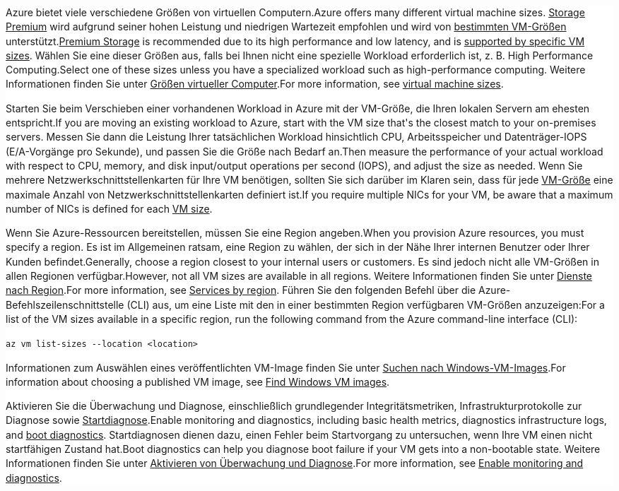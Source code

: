 <span data-ttu-id="abdc9-149">Azure bietet viele verschiedene Größen von virtuellen Computern.</span><span class="sxs-lookup"><span data-stu-id="abdc9-149">Azure offers many different virtual machine sizes.</span></span> <span data-ttu-id="abdc9-150">[Storage Premium][premium-storage] wird aufgrund seiner hohen Leistung und niedrigen Wartezeit empfohlen und wird von [bestimmten VM-Größen][premium-storage-supported] unterstützt.</span><span class="sxs-lookup"><span data-stu-id="abdc9-150">[Premium Storage][premium-storage] is recommended due to its high performance and low latency, and is [supported by specific VM sizes][premium-storage-supported].</span></span> <span data-ttu-id="abdc9-151">Wählen Sie eine dieser Größen aus, falls bei Ihnen nicht eine spezielle Workload erforderlich ist, z. B. High Performance Computing.</span><span class="sxs-lookup"><span data-stu-id="abdc9-151">Select one of these sizes unless you have a specialized workload such as high-performance computing.</span></span> <span data-ttu-id="abdc9-152">Weitere Informationen finden Sie unter [Größen virtueller Computer][virtual-machine-sizes].</span><span class="sxs-lookup"><span data-stu-id="abdc9-152">For more information, see [virtual machine sizes][virtual-machine-sizes].</span></span>

<span data-ttu-id="abdc9-153">Starten Sie beim Verschieben einer vorhandenen Workload in Azure mit der VM-Größe, die Ihren lokalen Servern am ehesten entspricht.</span><span class="sxs-lookup"><span data-stu-id="abdc9-153">If you are moving an existing workload to Azure, start with the VM size that's the closest match to your on-premises servers.</span></span> <span data-ttu-id="abdc9-154">Messen Sie dann die Leistung Ihrer tatsächlichen Workload hinsichtlich CPU, Arbeitsspeicher und Datenträger-IOPS (E/A-Vorgänge pro Sekunde), und passen Sie die Größe nach Bedarf an.</span><span class="sxs-lookup"><span data-stu-id="abdc9-154">Then measure the performance of your actual workload with respect to CPU, memory, and disk input/output operations per second (IOPS), and adjust the size as needed.</span></span> <span data-ttu-id="abdc9-155">Wenn Sie mehrere Netzwerkschnittstellenkarten für Ihre VM benötigen, sollten Sie sich darüber im Klaren sein, dass für jede [VM-Größe][vm-size-tables] eine maximale Anzahl von Netzwerkschnittstellenkarten definiert ist.</span><span class="sxs-lookup"><span data-stu-id="abdc9-155">If you require multiple NICs for your VM, be aware that a maximum number of NICs is defined for each [VM size][vm-size-tables].</span></span>

<span data-ttu-id="abdc9-156">Wenn Sie Azure-Ressourcen bereitstellen, müssen Sie eine Region angeben.</span><span class="sxs-lookup"><span data-stu-id="abdc9-156">When you provision Azure resources, you must specify a region.</span></span> <span data-ttu-id="abdc9-157">Es ist im Allgemeinen ratsam, eine Region zu wählen, der sich in der Nähe Ihrer internen Benutzer oder Ihrer Kunden befindet.</span><span class="sxs-lookup"><span data-stu-id="abdc9-157">Generally, choose a region closest to your internal users or customers.</span></span> <span data-ttu-id="abdc9-158">Es sind jedoch nicht alle VM-Größen in allen Regionen verfügbar.</span><span class="sxs-lookup"><span data-stu-id="abdc9-158">However, not all VM sizes are available in all regions.</span></span> <span data-ttu-id="abdc9-159">Weitere Informationen finden Sie unter [Dienste nach Region][services-by-region].</span><span class="sxs-lookup"><span data-stu-id="abdc9-159">For more information, see [Services by region][services-by-region].</span></span> <span data-ttu-id="abdc9-160">Führen Sie den folgenden Befehl über die Azure-Befehlszeilenschnittstelle (CLI) aus, um eine Liste mit den in einer bestimmten Region verfügbaren VM-Größen anzuzeigen:</span><span class="sxs-lookup"><span data-stu-id="abdc9-160">For a list of the VM sizes available in a specific region, run the following command from the Azure command-line interface (CLI):</span></span>

```
az vm list-sizes --location <location>
```

<span data-ttu-id="abdc9-161">Informationen zum Auswählen eines veröffentlichten VM-Image finden Sie unter [Suchen nach Windows-VM-Images][select-vm-image].</span><span class="sxs-lookup"><span data-stu-id="abdc9-161">For information about choosing a published VM image, see [Find Windows VM images][select-vm-image].</span></span>

<span data-ttu-id="abdc9-162">Aktivieren Sie die Überwachung und Diagnose, einschließlich grundlegender Integritätsmetriken, Infrastrukturprotokolle zur Diagnose sowie [Startdiagnose][boot-diagnostics].</span><span class="sxs-lookup"><span data-stu-id="abdc9-162">Enable monitoring and diagnostics, including basic health metrics, diagnostics infrastructure logs, and [boot diagnostics][boot-diagnostics].</span></span> <span data-ttu-id="abdc9-163">Startdiagnosen dienen dazu, einen Fehler beim Startvorgang zu untersuchen, wenn Ihre VM einen nicht startfähigen Zustand hat.</span><span class="sxs-lookup"><span data-stu-id="abdc9-163">Boot diagnostics can help you diagnose boot failure if your VM gets into a non-bootable state.</span></span> <span data-ttu-id="abdc9-164">Weitere Informationen finden Sie unter [Aktivieren von Überwachung und Diagnose][enable-monitoring].</span><span class="sxs-lookup"><span data-stu-id="abdc9-164">For more information, see [Enable monitoring and diagnostics][enable-monitoring].</span></span>  


[audit-logs]: https://azure.microsoft.com/blog/analyze-azure-audit-logs-in-powerbi-more/
[availability-set]: /azure/virtual-machines/virtual-machines-windows-create-availability-set
[azbb]: https://github.com/mspnp/template-building-blocks/wiki/Install-Azure-Building-Blocks
[azbbv2]: https://github.com/mspnp/template-building-blocks
[azure-cli-2]: /cli/azure/install-azure-cli?view=azure-cli-latest
[azure-dns]: /azure/dns/dns-overview
[azure-storage]: /azure/storage/storage-introduction
[blob-snapshot]: /azure/storage/storage-blob-snapshots
[blob-storage]: /azure/storage/storage-introduction
[boot-diagnostics]: https://azure.microsoft.com/blog/boot-diagnostics-for-virtual-machines-v2/
[cname-record]: https://en.wikipedia.org/wiki/CNAME_record
[data-disk]: /azure/virtual-machines/virtual-machines-windows-about-disks-vhds
[disk-encryption]: /azure/security/azure-security-disk-encryption
[enable-monitoring]: /azure/monitoring-and-diagnostics/insights-how-to-use-diagnostics
[fqdn]: /azure/virtual-machines/virtual-machines-windows-portal-create-fqdn
[git]: https://github.com/mspnp/reference-architectures/tree/master/virtual-machines/single-vm
[github-folder]: https://github.com/mspnp/reference-architectures/tree/master/virtual-machines/single-vm
[group-policy]: https://docs.microsoft.com/previous-versions/windows/it-pro/windows-server-2012-R2-and-2012/dn595129(v=ws.11)
[log-collector]: https://azure.microsoft.com/blog/simplifying-virtual-machine-troubleshooting-using-azure-log-collector/
[manage-vm-availability]: /azure/virtual-machines/virtual-machines-windows-manage-availability
[multi-vm]: multi-vm.md
[naming-conventions]: /azure/architecture/best-practices/naming-conventions.md
[nsg]: /azure/virtual-network/virtual-networks-nsg
[nsg-default-rules]: /azure/virtual-network/virtual-networks-nsg#default-rules
[planned-maintenance]: /azure/virtual-machines/virtual-machines-windows-planned-maintenance
[premium-storage]: /azure/virtual-machines/windows/premium-storage
[premium-storage-supported]: /azure/virtual-machines/windows/premium-storage#supported-vms
[rbac]: /azure/active-directory/role-based-access-control-what-is
[rbac-roles]: /azure/active-directory/role-based-access-built-in-roles
[rbac-devtest]: /azure/active-directory/role-based-access-built-in-roles#devtest-labs-user
[rbac-network]: /azure/active-directory/role-based-access-built-in-roles#network-contributor
[reboot-logs]: https://azure.microsoft.com/blog/viewing-vm-reboot-logs/
[ref-arch-repo]: https://github.com/mspnp/reference-architectures
[resize-os-disk]: /azure/virtual-machines/virtual-machines-windows-expand-os-disk
[resource-lock]: /azure/resource-group-lock-resources
[resource-manager-overview]: /azure/azure-resource-manager/resource-group-overview
[security-center]: /azure/security-center/security-center-intro
[security-center-get-started]: /azure/security-center/security-center-get-started
[select-vm-image]: /azure/virtual-machines/virtual-machines-windows-cli-ps-findimage
[services-by-region]: https://azure.microsoft.com/regions/#services
[static-ip]: /azure/virtual-network/virtual-networks-reserved-public-ip
[virtual-machine-sizes]: /azure/virtual-machines/virtual-machines-windows-sizes
[visio-download]: https://archcenter.azureedge.net/cdn/vm-reference-architectures.vsdx
[vm-disk-limits]: /azure/azure-subscription-service-limits#virtual-machine-disk-limits
[vm-resize]: /azure/virtual-machines/virtual-machines-linux-change-vm-size
[vm-size-tables]: /azure/virtual-machines/virtual-machines-windows-sizes
[vm-sla]: https://azure.microsoft.com/support/legal/sla/virtual-machines
[0]: ./images/single-vm-diagram.png "Architektur einer einzelnen Windows-VM in Azure"
